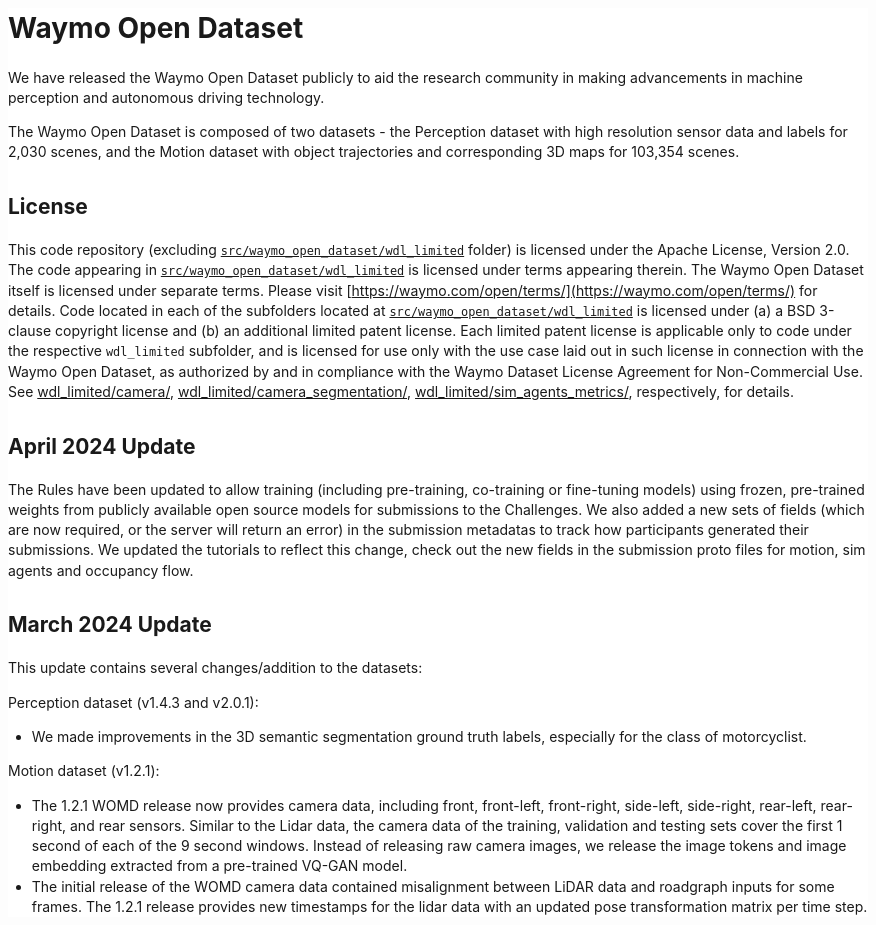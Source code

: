 # Waymo Open Dataset

We have released the Waymo Open Dataset publicly to aid the research community in making advancements in machine perception and autonomous driving technology.

The Waymo Open Dataset is composed of two datasets - the Perception dataset with high resolution sensor data and labels for 2,030 scenes, and the Motion dataset with object trajectories and corresponding 3D maps for 103,354 scenes.

## License

This code repository (excluding
[`src/waymo_open_dataset/wdl_limited`](src/waymo_open_dataset/wdl_limited)
folder) is licensed under the Apache License, Version 2.0. The code appearing in
[`src/waymo_open_dataset/wdl_limited`](src/waymo_open_dataset/wdl_limited) is
licensed under terms appearing therein.  The Waymo Open Dataset itself is
licensed under separate terms. Please
visit [https://waymo.com/open/terms/](https://waymo.com/open/terms/) for
details.  Code located in each of the subfolders located at
[`src/waymo_open_dataset/wdl_limited`](src/waymo_open_dataset/wdl_limited) is
licensed under (a) a BSD 3-clause copyright license and (b) an additional
limited patent license. Each limited
patent license is applicable only to code under the respective `wdl_limited`
subfolder, and is licensed for use only with the use case laid out in such
license in connection with the Waymo Open Dataset, as authorized by and in
compliance with the Waymo Dataset License Agreement for Non-Commercial Use. See
[wdl_limited/camera/](src/waymo_open_dataset/wdl_limited/camera),
[wdl_limited/camera_segmentation/](src/waymo_open_dataset/wdl_limited/camera_segmentation),
[wdl_limited/sim_agents_metrics/](src/waymo_open_dataset/wdl_limited/sim_agents_metrics),
respectively, for details.

## April 2024 Update
The Rules have been updated to allow training (including pre-training, co-training or fine-tuning models) using frozen, pre-trained weights from publicly available open source models for submissions to the Challenges. We also added a new sets of fields (which are now required, or the server will return an error) in the submission metadatas to track how participants generated their submissions.
We updated the tutorials to reflect this change, check out the new fields in the submission proto files
for motion, sim agents and occupancy flow.

## March 2024 Update
This update contains several changes/addition to the datasets:

Perception dataset (v1.4.3 and v2.0.1):
- We made improvements in the 3D semantic segmentation ground truth labels, especially for the class of motorcyclist.

Motion dataset (v1.2.1):
- The 1.2.1 WOMD release now provides camera data, including front, front-left, front-right, side-left, side-right, rear-left, rear-right, and rear sensors. Similar to the Lidar data, the camera data of the training, validation and testing sets cover the first 1 second of each of the 9 second windows. Instead of releasing raw camera images, we release the image tokens and image embedding extracted from a pre-trained VQ-GAN model.
- The initial release of the WOMD camera data contained misalignment between LiDAR data and roadgraph inputs for some frames. The 1.2.1 release provides new timestamps for the lidar data with an updated pose transformation matrix per time step.
